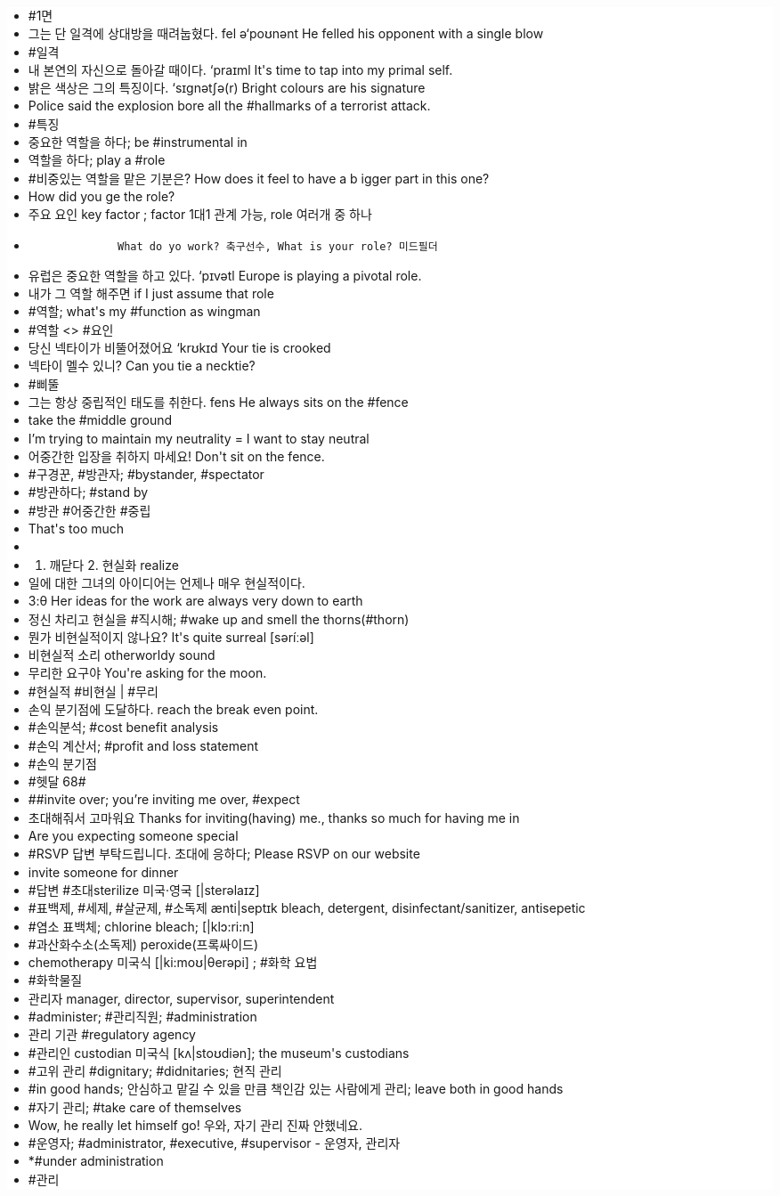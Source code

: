  * #1면
 * 그는 단 일격에 상대방을 때려눕혔다. fel ə‘poʊnənt He felled his opponent with a single blow
 * #일격
 * 내 본연의 자신으로 돌아갈 때이다. 		 ‘praɪml It's time to tap into my primal self.
 * 밝은 색상은 그의 특징이다.			 ‘sɪgnətʃə(r) Bright colours are his signature
 * Police said the explosion bore all the #hallmarks of a terrorist attack.
 * #특징
 * 중요한 역할을 하다; be #instrumental in
 * 역할을 하다; play a #role
 * #비중있는 역할을 맡은 기분은? How does it feel to have a b igger part in this one?
 * How did you ge the role?
 * 주요 요인 				 key factor ; factor 1대1 관계 가능, role 여러개 중 하나
 * 					 What do yo work? 축구선수, What is your role? 미드필더
 * 유럽은 중요한 역할을 하고 있다. 				‘pɪvətl Europe is playing a pivotal role.
 * 내가 그 역할 해주면 							if I just assume that role
 * #역할; what's my #function as wingman
 * #역할 <> #요인
 * 당신 넥타이가 비뚤어졌어요				 ‘krʊkɪd Your tie is crooked
 * 넥타이 멜수 있니?							 Can you tie a necktie?
 * #삐뚤
 * 그는 항상 중립적인 태도를 취한다.			 fens He always sits on the #fence
 * take the #middle ground
 * I’m trying to maintain my neutrality = I want to stay neutral
 * 어중간한 입장을 취하지 마세요! 						 Don't sit on the fence. 
 * #구경꾼, #방관자; #bystander, #spectator
 * #방관하다; #stand by
 * #방관 #어중간한 #중립
 * That's too much
 * 
 * 1. 깨닫다 2. 현실화 realize
 * 일에 대한 그녀의 아이디어는 언제나 매우 현실적이다.
 * 3:θ Her ideas for the work are always very down to earth
 * 정신 차리고 현실을 #직시해; #wake up and smell the thorns(#thorn)
 * 뭔가 비현실적이지 않나요?						 It's quite surreal [sǝríːǝl] 
 * 비현실적 소리 								 otherworldy sound 
 * 무리한 요구야 							 You're asking for the moon.
 * #현실적 #비현실 | #무리
 * 손익 분기점에 도달하다.						 reach the break even point.
 * #손익분석; #cost benefit analysis
 * #손익 계산서; #profit and loss statement
 * #손익 분기점
 * #헷달 68#
 * ##invite over; you’re inviting me over, #expect
 * 초대해줘서 고마워요 	 	 Thanks for inviting(having) me., thanks so much for having me in
 * Are you expecting someone special
 * #RSVP 답변 부탁드립니다. 초대에 응하다; Please RSVP on our website
 * invite someone for dinner
 * #답변 #초대sterilize 미국·영국 [|sterəlaɪz] 
 * #표백제, #세제, #살균제, #소독제 ӕnti|septɪk bleach, detergent, disinfectant/sanitizer, antisepetic
 *   #염소 표백체; chlorine bleach; [|klɔ:ri:n] 
 * #과산화수소(소독제) peroxide(프록싸이드)
 * chemotherapy 미국식 [|ki:moʊ|θerəpi] ; #화학 요법
 * #화학물질
 * 관리자 						 manager, director, supervisor, superintendent
 * #administer; #관리직원; #administration
 * 관리 기관 #regulatory agency 
 * #관리인 custodian 미국식 [kʌ|stoʊdiən]; the museum's custodians
 * #고위 관리 #dignitary; #didnitaries; 현직 관리
 * #in good hands; 안심하고 맡길 수 있을 만큼 책인감 있는 사람에게 관리; leave both in good hands
 * #자기 관리; #take care of themselves
 * Wow, he really let himself go! 우와, 자기 관리 진짜 안했네요. 
 * #운영자; #administrator, #executive, #supervisor - 운영자, 관리자 
 * *#under administration
 * #관리